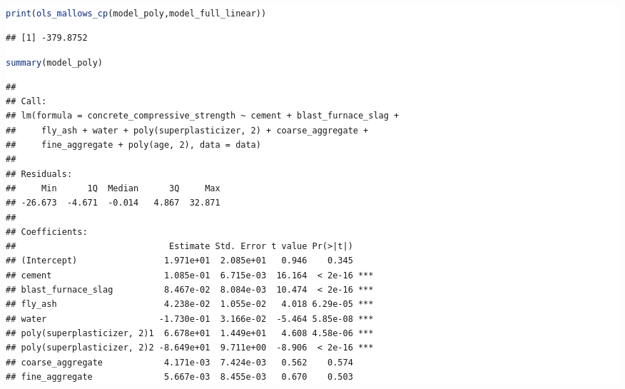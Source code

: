 ``` r
print(ols_mallows_cp(model_poly,model_full_linear))
```

    ## [1] -379.8752

``` r
summary(model_poly)
```

    ## 
    ## Call:
    ## lm(formula = concrete_compressive_strength ~ cement + blast_furnace_slag + 
    ##     fly_ash + water + poly(superplasticizer, 2) + coarse_aggregate + 
    ##     fine_aggregate + poly(age, 2), data = data)
    ## 
    ## Residuals:
    ##     Min      1Q  Median      3Q     Max 
    ## -26.673  -4.671  -0.014   4.867  32.871 
    ## 
    ## Coefficients:
    ##                              Estimate Std. Error t value Pr(>|t|)    
    ## (Intercept)                 1.971e+01  2.085e+01   0.946    0.345    
    ## cement                      1.085e-01  6.715e-03  16.164  < 2e-16 ***
    ## blast_furnace_slag          8.467e-02  8.084e-03  10.474  < 2e-16 ***
    ## fly_ash                     4.238e-02  1.055e-02   4.018 6.29e-05 ***
    ## water                      -1.730e-01  3.166e-02  -5.464 5.85e-08 ***
    ## poly(superplasticizer, 2)1  6.678e+01  1.449e+01   4.608 4.58e-06 ***
    ## poly(superplasticizer, 2)2 -8.649e+01  9.711e+00  -8.906  < 2e-16 ***
    ## coarse_aggregate            4.171e-03  7.424e-03   0.562    0.574    
    ## fine_aggregate              5.667e-03  8.455e-03   0.670    0.503    